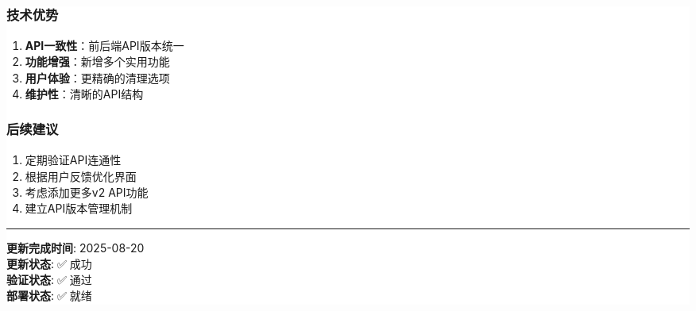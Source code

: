 ### 技术优势
1. **API一致性**：前后端API版本统一
2. **功能增强**：新增多个实用功能
3. **用户体验**：更精确的清理选项
4. **维护性**：清晰的API结构

### 后续建议
1. 定期验证API连通性
2. 根据用户反馈优化界面
3. 考虑添加更多v2 API功能
4. 建立API版本管理机制

---

**更新完成时间**: 2025-08-20  
**更新状态**: ✅ 成功  
**验证状态**: ✅ 通过  
**部署状态**: ✅ 就绪
